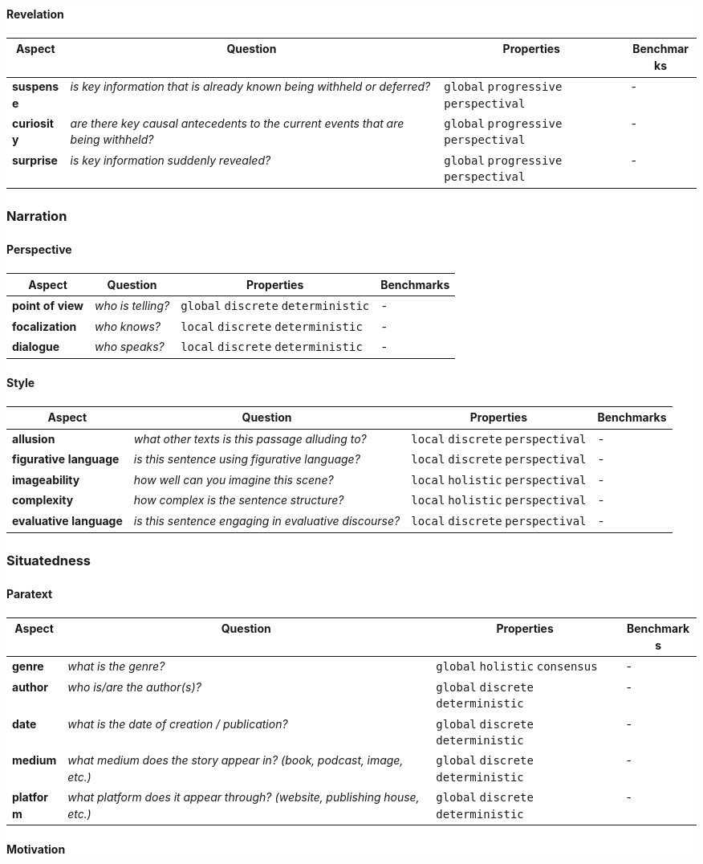 #### Revelation

| Aspect | Question | Properties | Benchmarks |
|--------|----------|------------|------------|
| **suspense** | *is key information that is already known being withheld or deferred?* | <kbd>global</kbd> <kbd>progressive</kbd> <kbd>perspectival</kbd> | - |
| **curiosity** | *are there key causal antecedents to the current events that are being withheld?* | <kbd>global</kbd> <kbd>progressive</kbd> <kbd>perspectival</kbd> | - |
| **surprise** | *is key information suddenly revealed?* | <kbd>global</kbd> <kbd>progressive</kbd> <kbd>perspectival</kbd> | - |

### Narration

#### Perspective

| Aspect | Question | Properties | Benchmarks |
|--------|----------|------------|------------|
| **point of view** | *who is telling?* | <kbd>global</kbd> <kbd>discrete</kbd> <kbd>deterministic</kbd> | - |
| **focalization** | *who knows?* | <kbd>local</kbd> <kbd>discrete</kbd> <kbd>deterministic</kbd> | - |
| **dialogue** | *who speaks?* | <kbd>local</kbd> <kbd>discrete</kbd> <kbd>deterministic</kbd> | - |

#### Style

| Aspect | Question | Properties | Benchmarks |
|--------|----------|------------|------------|
| **allusion** | *what other texts is this passage alluding to?* | <kbd>local</kbd> <kbd>discrete</kbd> <kbd>perspectival</kbd> | - |
| **figurative language** | *is this sentence using figurative language?* | <kbd>local</kbd> <kbd>discrete</kbd> <kbd>perspectival</kbd> | - |
| **imageability** | *how well can you imagine this scene?* | <kbd>local</kbd> <kbd>holistic</kbd> <kbd>perspectival</kbd> | - |
| **complexity** | *how complex is the sentence structure?* | <kbd>local</kbd> <kbd>holistic</kbd> <kbd>perspectival</kbd> | - |
| **evaluative language** | *is this sentence engaging in evaluative discourse?* | <kbd>local</kbd> <kbd>discrete</kbd> <kbd>perspectival</kbd> | - |

### Situatedness

#### Paratext

| Aspect | Question | Properties | Benchmarks |
|--------|----------|------------|------------|
| **genre** | *what is the genre?* | <kbd>global</kbd> <kbd>holistic</kbd> <kbd>consensus</kbd> | - |
| **author** | *who is/are the author(s)?* | <kbd>global</kbd> <kbd>discrete</kbd> <kbd>deterministic</kbd> | - |
| **date** | *what is the date of creation / publication?* | <kbd>global</kbd> <kbd>discrete</kbd> <kbd>deterministic</kbd> | - |
| **medium** | *what medium does the story appear in? (book, podcast, image, etc.)* | <kbd>global</kbd> <kbd>discrete</kbd> <kbd>deterministic</kbd> | - |
| **platform** | *what platform does it appear through? (website, publishing house, etc.)* | <kbd>global</kbd> <kbd>discrete</kbd> <kbd>deterministic</kbd> | - |

#### Motivation

